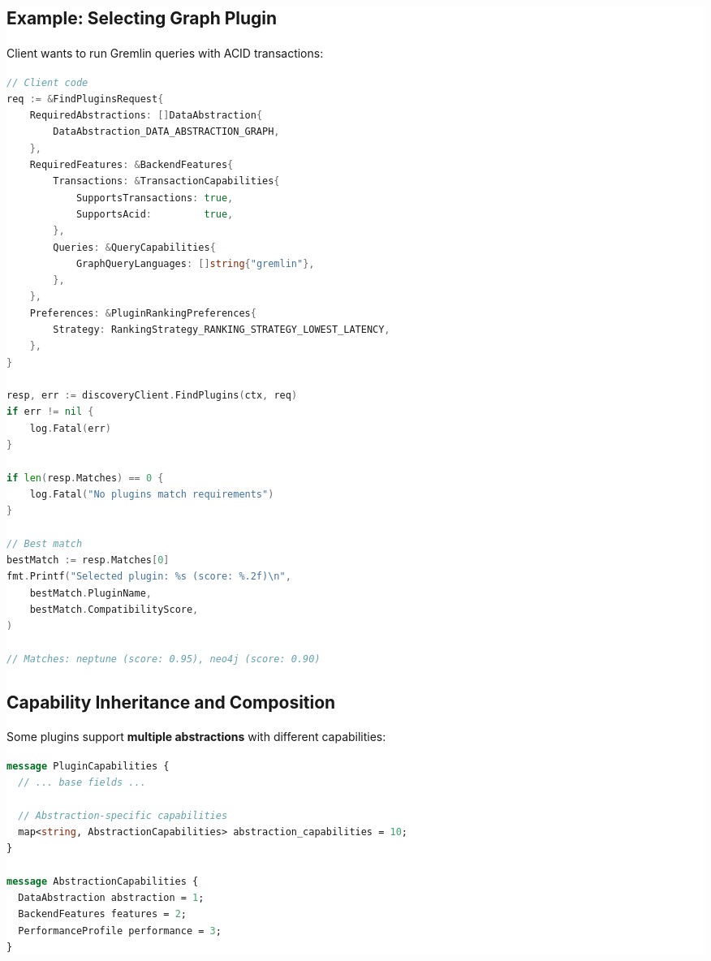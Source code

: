 ## Example: Selecting Graph Plugin

Client wants to run Gremlin queries with ACID transactions:

```go
// Client code
req := &FindPluginsRequest{
    RequiredAbstractions: []DataAbstraction{
        DataAbstraction_DATA_ABSTRACTION_GRAPH,
    },
    RequiredFeatures: &BackendFeatures{
        Transactions: &TransactionCapabilities{
            SupportsTransactions: true,
            SupportsAcid:         true,
        },
        Queries: &QueryCapabilities{
            GraphQueryLanguages: []string{"gremlin"},
        },
    },
    Preferences: &PluginRankingPreferences{
        Strategy: RankingStrategy_RANKING_STRATEGY_LOWEST_LATENCY,
    },
}

resp, err := discoveryClient.FindPlugins(ctx, req)
if err != nil {
    log.Fatal(err)
}

if len(resp.Matches) == 0 {
    log.Fatal("No plugins match requirements")
}

// Best match
bestMatch := resp.Matches[0]
fmt.Printf("Selected plugin: %s (score: %.2f)\n",
    bestMatch.PluginName,
    bestMatch.CompatibilityScore,
)

// Matches: neptune (score: 0.95), neo4j (score: 0.90)
```

## Capability Inheritance and Composition

Some plugins support **multiple abstractions** with different capabilities:

```protobuf
message PluginCapabilities {
  // ... base fields ...

  // Abstraction-specific capabilities
  map<string, AbstractionCapabilities> abstraction_capabilities = 10;
}

message AbstractionCapabilities {
  DataAbstraction abstraction = 1;
  BackendFeatures features = 2;
  PerformanceProfile performance = 3;
}
```
